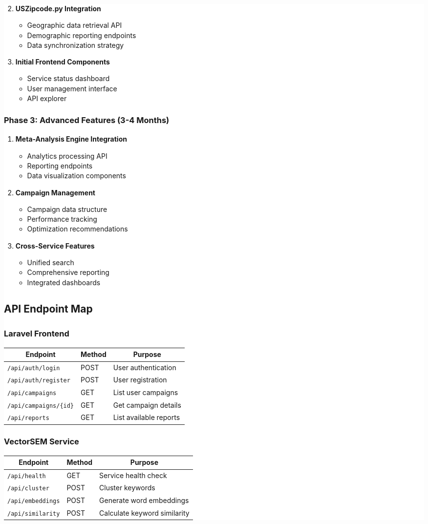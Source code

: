 2. **USZipcode.py Integration**
   - Geographic data retrieval API
   - Demographic reporting endpoints
   - Data synchronization strategy

3. **Initial Frontend Components**
   - Service status dashboard
   - User management interface
   - API explorer

### Phase 3: Advanced Features (3-4 Months)

1. **Meta-Analysis Engine Integration**
   - Analytics processing API
   - Reporting endpoints
   - Data visualization components

2. **Campaign Management**
   - Campaign data structure
   - Performance tracking
   - Optimization recommendations

3. **Cross-Service Features**
   - Unified search
   - Comprehensive reporting
   - Integrated dashboards

## API Endpoint Map

### Laravel Frontend

| Endpoint | Method | Purpose |
|----------|--------|---------|
| `/api/auth/login` | POST | User authentication |
| `/api/auth/register` | POST | User registration |
| `/api/campaigns` | GET | List user campaigns |
| `/api/campaigns/{id}` | GET | Get campaign details |
| `/api/reports` | GET | List available reports |

### VectorSEM Service

| Endpoint | Method | Purpose |
|----------|--------|---------|
| `/api/health` | GET | Service health check |
| `/api/cluster` | POST | Cluster keywords |
| `/api/embeddings` | POST | Generate word embeddings |
| `/api/similarity` | POST | Calculate keyword similarity |
